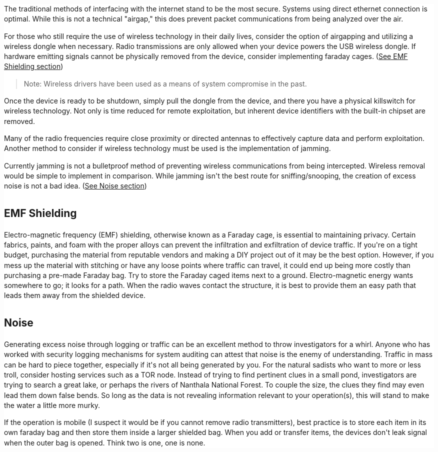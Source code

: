 The traditional methods of interfacing with the internet stand to be the most secure. Systems using direct ethernet connection is optimal. While this is not a technical "airgap," this does prevent packet communications from being analyzed over the air.

For those who still require the use of wireless technology in their daily lives, consider the option of airgapping and utilizing a wireless dongle when necessary. Radio transmissions are only allowed when your device powers the USB wireless dongle. If hardware emitting signals cannot be physically removed from the device, consider implementing faraday cages. ([See EMF Shielding section](#emf-shielding))

>Note:
    Wireless drivers have been used as a means of system compromise in the past.

Once the device is ready to be shutdown, simply pull the dongle from the device, and there you have a physical killswitch for wireless technology. Not only is time reduced for remote exploitation, but inherent device identifiers with the built-in chipset are removed.

Many of the radio frequencies require close proximity or directed antennas to effectively capture data and perform exploitation. Another method to consider if wireless technology must be used is the implementation of jamming.

Currently jamming is not a bulletproof method of preventing wireless communications from being intercepted. Wireless removal would be simple to implement in comparison.
While jamming isn't the best route for sniffing/snooping, the creation of excess noise is not a bad idea. ([See Noise section](#noise))


## EMF Shielding
Electro-magnetic frequency (EMF) shielding, otherwise known as a Faraday cage, is essential to maintaining privacy. Certain fabrics, paints, and foam with the proper alloys can prevent the infiltration and exfiltration of device traffic. If you're on a tight budget, purchasing the material from reputable vendors and making a DIY project out of it may be the best option. However, if you mess up the material with stitching or have any loose points where traffic can travel, it could end up being more costly than purchasing a pre-made Faraday bag. Try to store the Faraday caged items next to a ground. Electro-magnetic energy wants somewhere to go; it looks for a path. When the radio waves contact the structure, it is best to provide them an easy path that leads them away from the shielded device.


## Noise
Generating excess noise through logging or traffic can be an excellent method to throw investigators for a whirl. Anyone who has worked with security logging mechanisms for system auditing can attest that noise is the enemy of understanding. Traffic in mass can be hard to piece together, especially if it's not all being generated by you. For the natural sadists who want to more or less troll, consider hosting services such as a TOR node. Instead of trying to find pertinent clues in a small pond, investigators are trying to search a great lake, or perhaps the rivers of Nanthala National Forest. To couple the size, the clues they find may even lead them down false bends. So long as the data is not revealing information relevant to your operation(s), this will stand to make the water a little more murky.

If the operation is mobile (I suspect it would be if you cannot remove radio transmitters), best practice is to store each item in its own faraday bag and then store them inside a larger shielded bag. When you add or transfer items, the devices don't leak signal when the outer bag is opened. Think two is one, one is none.
